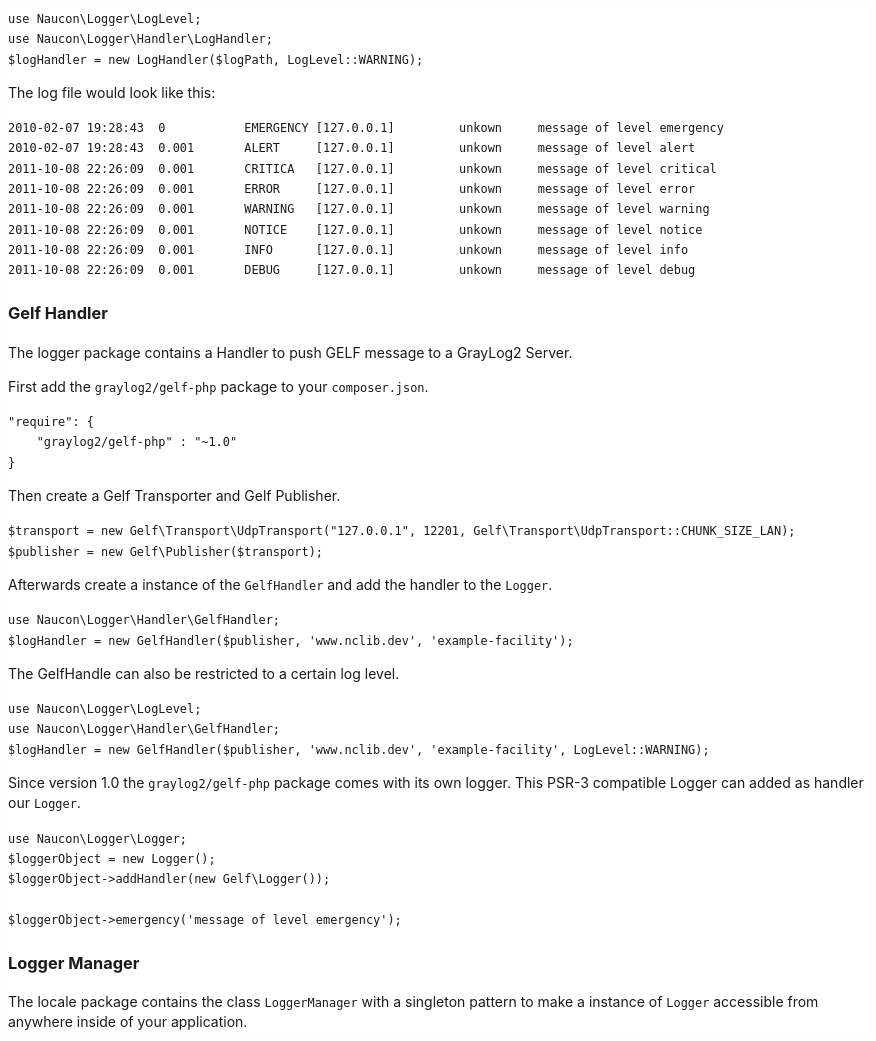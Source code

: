     use Naucon\Logger\LogLevel;
    use Naucon\Logger\Handler\LogHandler;
    $logHandler = new LogHandler($logPath, LogLevel::WARNING);

The log file would look like this:

	2010-02-07 19:28:43  0           EMERGENCY [127.0.0.1]         unkown     message of level emergency
	2010-02-07 19:28:43  0.001       ALERT     [127.0.0.1]         unkown     message of level alert
	2011-10-08 22:26:09  0.001       CRITICA   [127.0.0.1]         unkown     message of level critical
	2011-10-08 22:26:09  0.001       ERROR     [127.0.0.1]         unkown     message of level error
	2011-10-08 22:26:09  0.001       WARNING   [127.0.0.1]         unkown     message of level warning
	2011-10-08 22:26:09  0.001       NOTICE    [127.0.0.1]         unkown     message of level notice
	2011-10-08 22:26:09  0.001       INFO      [127.0.0.1]         unkown     message of level info
	2011-10-08 22:26:09  0.001       DEBUG     [127.0.0.1]         unkown     message of level debug

### Gelf Handler

The logger package contains a Handler to push GELF message to a GrayLog2 Server.

First add the `graylog2/gelf-php` package to your `composer.json`.

    "require": {
        "graylog2/gelf-php" : "~1.0"
    }

Then create a Gelf Transporter and Gelf Publisher.

    $transport = new Gelf\Transport\UdpTransport("127.0.0.1", 12201, Gelf\Transport\UdpTransport::CHUNK_SIZE_LAN);
    $publisher = new Gelf\Publisher($transport);

Afterwards create a instance of the `GelfHandler` and add the handler to the `Logger`.

    use Naucon\Logger\Handler\GelfHandler;
    $logHandler = new GelfHandler($publisher, 'www.nclib.dev', 'example-facility');

The GelfHandle can also be restricted to a certain log level.

    use Naucon\Logger\LogLevel;
    use Naucon\Logger\Handler\GelfHandler;
    $logHandler = new GelfHandler($publisher, 'www.nclib.dev', 'example-facility', LogLevel::WARNING);

Since version 1.0 the `graylog2/gelf-php` package comes with its own logger. This PSR-3 compatible Logger can added as handler our `Logger`.

    use Naucon\Logger\Logger;
    $loggerObject = new Logger();
    $loggerObject->addHandler(new Gelf\Logger());

    $loggerObject->emergency('message of level emergency');


### Logger Manager

The locale package contains the class `LoggerManager` with a singleton pattern to make a instance of `Logger` accessible from anywhere inside of your application.
